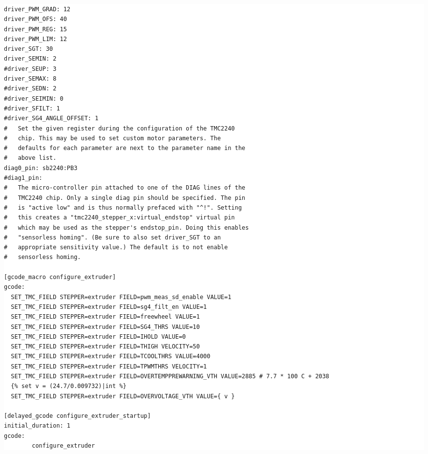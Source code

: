 ```
driver_PWM_GRAD: 12
driver_PWM_OFS: 40
driver_PWM_REG: 15
driver_PWM_LIM: 12
driver_SGT: 30
driver_SEMIN: 2
#driver_SEUP: 3
driver_SEMAX: 8
#driver_SEDN: 2
#driver_SEIMIN: 0
#driver_SFILT: 1
#driver_SG4_ANGLE_OFFSET: 1
#   Set the given register during the configuration of the TMC2240
#   chip. This may be used to set custom motor parameters. The
#   defaults for each parameter are next to the parameter name in the
#   above list.
diag0_pin: sb2240:PB3
#diag1_pin:
#   The micro-controller pin attached to one of the DIAG lines of the
#   TMC2240 chip. Only a single diag pin should be specified. The pin
#   is "active low" and is thus normally prefaced with "^!". Setting
#   this creates a "tmc2240_stepper_x:virtual_endstop" virtual pin
#   which may be used as the stepper's endstop_pin. Doing this enables
#   "sensorless homing". (Be sure to also set driver_SGT to an
#   appropriate sensitivity value.) The default is to not enable
#   sensorless homing.

[gcode_macro configure_extruder]
gcode:
  SET_TMC_FIELD STEPPER=extruder FIELD=pwm_meas_sd_enable VALUE=1
  SET_TMC_FIELD STEPPER=extruder FIELD=sg4_filt_en VALUE=1
  SET_TMC_FIELD STEPPER=extruder FIELD=freewheel VALUE=1
  SET_TMC_FIELD STEPPER=extruder FIELD=SG4_THRS VALUE=10
  SET_TMC_FIELD STEPPER=extruder FIELD=IHOLD VALUE=0
  SET_TMC_FIELD STEPPER=extruder FIELD=THIGH VELOCITY=50
  SET_TMC_FIELD STEPPER=extruder FIELD=TCOOLTHRS VALUE=4000
  SET_TMC_FIELD STEPPER=extruder FIELD=TPWMTHRS VELOCITY=1
  SET_TMC_FIELD STEPPER=extruder FIELD=OVERTEMPPREWARNING_VTH VALUE=2885 # 7.7 * 100 C + 2038
  {% set v = (24.7/0.009732)|int %}
  SET_TMC_FIELD STEPPER=extruder FIELD=OVERVOLTAGE_VTH VALUE={ v }

[delayed_gcode configure_extruder_startup]
initial_duration: 1
gcode:
        configure_extruder
```
